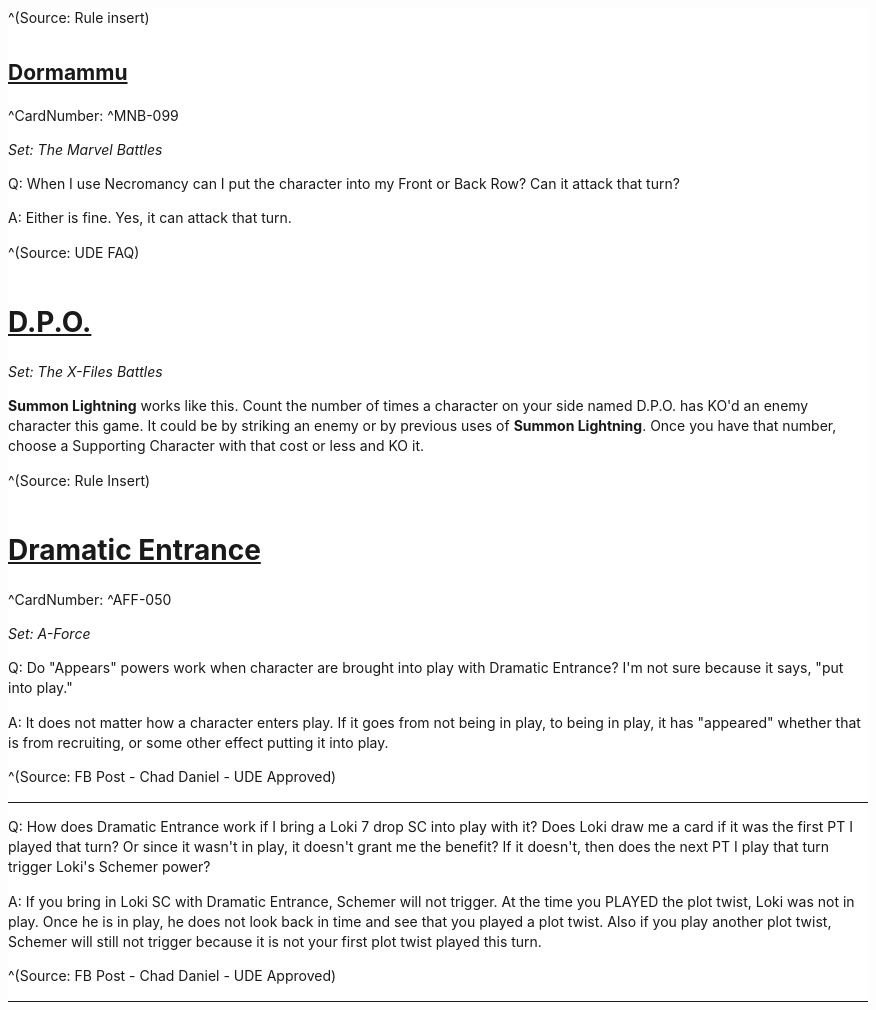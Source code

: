 ^(Source: Rule insert)

## [Dormammu](http://vs.tcgbrowser.com/images/cards/big/mnb-099.jpg)
^CardNumber: ^MNB-099

*Set: The Marvel Battles*

Q: When I use Necromancy can I put the character into my Front or Back Row? Can it attack that turn?

A: Either is fine. Yes, it can attack that turn.

^(Source: UDE FAQ)

# [D.P.O.](http://vs.tcgbrowser.com/images/cards/big/XFB-052.jpg)
*Set: The X-Files Battles*

**Summon Lightning** works like this. Count the number of times a character on your side named D.P.O. has KO'd an enemy character this game. It could be by striking an enemy or by previous uses of **Summon Lightning**. Once you have that number, choose a Supporting Character with that cost or less and KO it.

^(Source: Rule Insert)

# [Dramatic Entrance](http://vs.tcgbrowser.com/images/cards/big/aff-050.jpg)
^CardNumber: ^AFF-050

*Set: A-Force* 

Q: Do "Appears" powers work when character are brought into play with Dramatic Entrance? I'm not sure because it says, "put into play."

A: It does not matter how a character enters play. If it goes from not being in play, to being in play, it has "appeared" whether that is from recruiting, or some other effect putting it into play.

^(Source: FB Post - Chad Daniel - UDE Approved)

---

Q: How does Dramatic Entrance work if I bring a Loki 7 drop SC into play with it? Does Loki draw me a card if it was the first PT I played that turn? Or since it wasn't in play, it doesn't grant me the benefit? If it doesn't, then does the next PT I play that turn trigger Loki's Schemer power?

A: If you bring in Loki SC with Dramatic Entrance, Schemer will not trigger. At the time you PLAYED the plot twist, Loki was not in play. Once he is in play, he does not look back in time and see that you played a plot twist. Also if you play another plot twist, Schemer will still not trigger because it is not your first plot twist played this turn.

^(Source: FB Post - Chad Daniel - UDE Approved)

---
